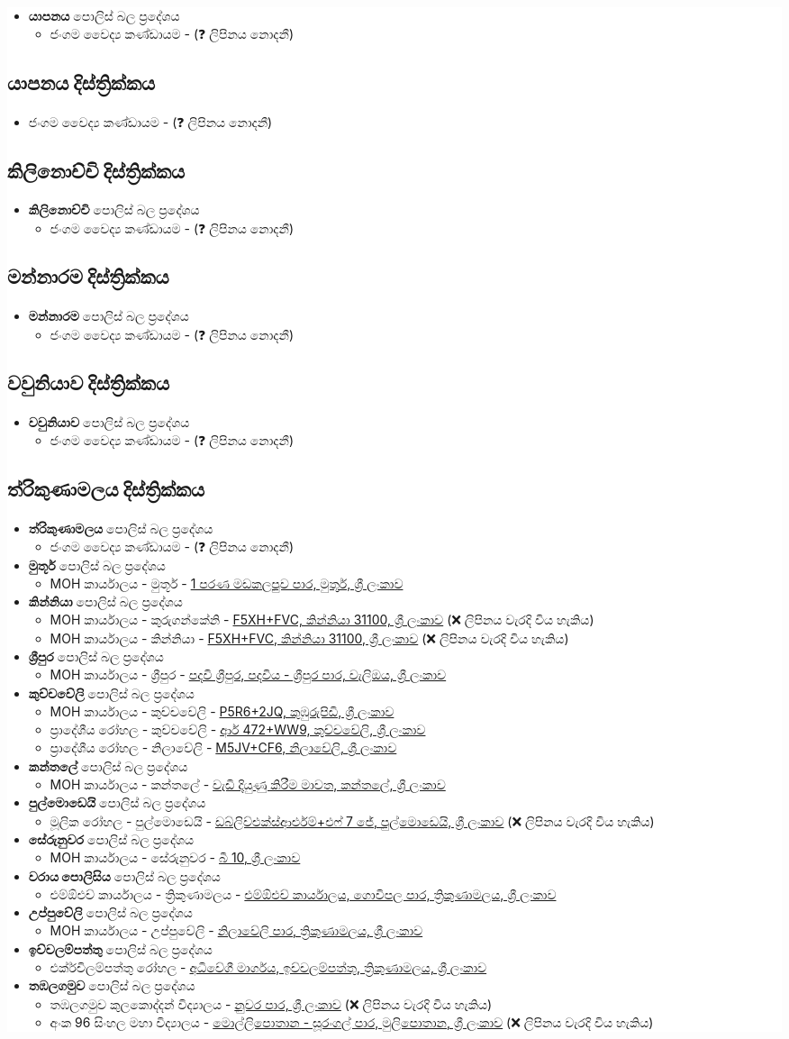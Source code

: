 * **යාපනය** පොලිස් බල ප්‍රදේශය
  * ජංගම වෛද්‍ය කණ්ඩායම - (❓ ලිපිනය නොදනී) 
## යාපනය දිස්ත්‍රික්කය
  * ජංගම වෛද්‍ය කණ්ඩායම - (❓ ලිපිනය නොදනී) 
## කිලිනොච්චි දිස්ත්‍රික්කය
* **කිලිනොච්චි** පොලිස් බල ප්‍රදේශය
  * ජංගම වෛද්‍ය කණ්ඩායම - (❓ ලිපිනය නොදනී) 
## මන්නාරම දිස්ත්‍රික්කය
* **මන්නාරම** පොලිස් බල ප්‍රදේශය
  * ජංගම වෛද්‍ය කණ්ඩායම - (❓ ලිපිනය නොදනී) 
## වවුනියාව දිස්ත්‍රික්කය
* **වවුනියාව** පොලිස් බල ප්‍රදේශය
  * ජංගම වෛද්‍ය කණ්ඩායම - (❓ ලිපිනය නොදනී) 
## ත්රිකුණාමලය දිස්ත්‍රික්කය
* **ත්රිකුණාමලය** පොලිස් බල ප්‍රදේශය
  * ජංගම වෛද්‍ය කණ්ඩායම - (❓ ලිපිනය නොදනී) 
* **මුතූර්** පොලිස් බල ප්‍රදේශය
  * MOH කාර්යාලය - මුතූර් - [1 පරණ මඩකලපුව පාර, මුතූර්, ශ්‍රී ලංකාව](https://www.google.lk/maps/place/8.453916N,81.264494E) 
* **කින්නියා** පොලිස් බල ප්‍රදේශය
  * MOH කාර්යාලය - කුරුගන්කේනි - [F5XH+FVC, කින්නියා 31100, ශ්‍රී ලංකාව](https://www.google.lk/maps/place/8.498696N,81.179644E) (❌ ලිපිනය වැරදි විය හැකිය) 
  * MOH කාර්යාලය - කින්නියා - [F5XH+FVC, කින්නියා 31100, ශ්‍රී ලංකාව](https://www.google.lk/maps/place/8.498696N,81.179644E) (❌ ලිපිනය වැරදි විය හැකිය) 
* **ශ්‍රීපුර** පොලිස් බල ප්‍රදේශය
  * MOH කාර්යාලය - ශ්‍රීපුර - [පදවි ශ්‍රීපුර, පදවිය - ශ්‍රීපුර පාර, වැලිඔය, ශ්‍රී ලංකාව](https://www.google.lk/maps/place/8.926697N,80.814799E) 
* **කුච්චවේලි** පොලිස් බල ප්‍රදේශය
  * MOH කාර්යාලය - කුච්චවේලි - [P5R6+2JQ, කුඹුරුපිඩි, ශ්‍රී ලංකාව](https://www.google.lk/maps/place/8.740082N,81.161616E) 
  * ප්‍රාදේශීය රෝහල - කුච්චවේලි - [ආර් 472+WW9, කුච්චවේලි, ශ්‍රී ලංකාව](https://www.google.lk/maps/place/8.814795N,81.102358E) 
  * ප්‍රාදේශීය රෝහල - නිලාවේලි - [M5JV+CF6, නිලාවේලි, ශ්‍රී ලංකාව](https://www.google.lk/maps/place/8.681035N,81.193632E) 
* **කන්තලේ** පොලිස් බල ප්‍රදේශය
  * MOH කාර්යාලය - කන්තලේ - [වැඩි දියුණු කිරීම මාවත, කන්තලේ, ශ්‍රී ලංකාව](https://www.google.lk/maps/place/8.349617N,81.009107E) 
* **පුල්මොඩෙයි** පොලිස් බල ප්‍රදේශය
  * මූලික රෝහල - පුල්මොඩෙයි - [ඩබ්ලිව්එක්ස්ආර්එම්+එෆ් 7 ජේ, පුල්මොඩෙයි, ශ්‍රී ලංකාව](https://www.google.lk/maps/place/8.941204N,80.983139E) (❌ ලිපිනය වැරදි විය හැකිය) 
* **සේරුනුවර** පොලිස් බල ප්‍රදේශය
  * MOH කාර්යාලය - සේරුනුවර - [බී 10, ශ්‍රී ලංකාව](https://www.google.lk/maps/place/8.323143N,81.299894E) 
* **වරාය පොලිසිය** පොලිස් බල ප්‍රදේශය
  * එම්ඕඑච් කාර්යාලය - ත්‍රිකුණාමලය - [එම්ඕඑච් කාර්යාලය, ගොවිපල පාර, ත්‍රිකුණාමලය, ශ්‍රී ලංකාව](https://www.google.lk/maps/place/8.598974N,81.216963E) 
* **උප්පුවේලි** පොලිස් බල ප්‍රදේශය
  * MOH කාර්යාලය - උප්පුවේලි - [නිලාවේලි පාර, ත්‍රිකුණාමලය, ශ්‍රී ලංකාව](https://www.google.lk/maps/place/8.607961N,81.216512E) 
* **ඉච්චලම්පත්තු** පොලිස් බල ප්‍රදේශය
  * එක්ර්චිලම්පත්තු රෝහල - [අධිවේගී මාර්ගය, ඉච්චලම්පත්තු, ත්‍රිකුණාමලය, ශ්‍රී ලංකාව](https://www.google.lk/maps/place/8.289644N,81.358983E) 
* **තඹලගමුව** පොලිස් බල ප්‍රදේශය
  * තඹලගමුව කුලකොද්දන් විද්‍යාලය - [නුවර පාර, ශ්‍රී ලංකාව](https://www.google.lk/maps/place/8.499625N,81.094502E) (❌ ලිපිනය වැරදි විය හැකිය) 
  * අංක 96 සිංහල මහා විද්‍යාලය - [මොල්ලිපොතාන - සූරංගල් පාර, මුලිපොතාන, ශ්‍රී ලංකාව](https://www.google.lk/maps/place/8.446541N,81.06047E) (❌ ලිපිනය වැරදි විය හැකිය) 